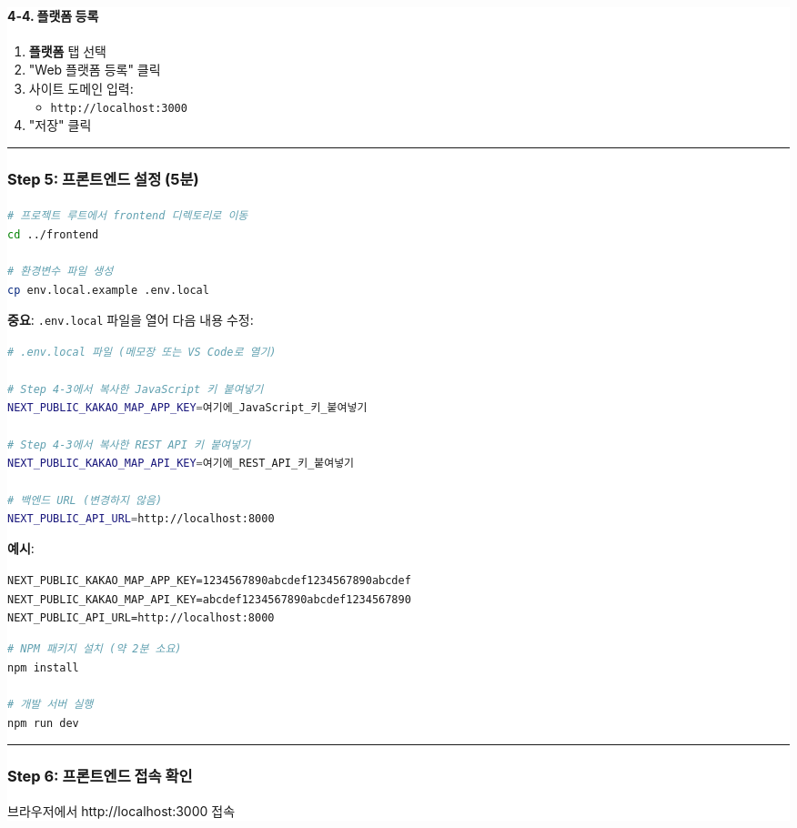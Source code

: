 #### 4-4. 플랫폼 등록
1. **플랫폼** 탭 선택
2. "Web 플랫폼 등록" 클릭
3. 사이트 도메인 입력:
   - `http://localhost:3000`
4. "저장" 클릭

---

### Step 5: 프론트엔드 설정 (5분)

```bash
# 프로젝트 루트에서 frontend 디렉토리로 이동
cd ../frontend

# 환경변수 파일 생성
cp env.local.example .env.local
```

**중요**: `.env.local` 파일을 열어 다음 내용 수정:

```bash
# .env.local 파일 (메모장 또는 VS Code로 열기)

# Step 4-3에서 복사한 JavaScript 키 붙여넣기
NEXT_PUBLIC_KAKAO_MAP_APP_KEY=여기에_JavaScript_키_붙여넣기

# Step 4-3에서 복사한 REST API 키 붙여넣기
NEXT_PUBLIC_KAKAO_MAP_API_KEY=여기에_REST_API_키_붙여넣기

# 백엔드 URL (변경하지 않음)
NEXT_PUBLIC_API_URL=http://localhost:8000
```

**예시**:
```
NEXT_PUBLIC_KAKAO_MAP_APP_KEY=1234567890abcdef1234567890abcdef
NEXT_PUBLIC_KAKAO_MAP_API_KEY=abcdef1234567890abcdef1234567890
NEXT_PUBLIC_API_URL=http://localhost:8000
```

```bash
# NPM 패키지 설치 (약 2분 소요)
npm install

# 개발 서버 실행
npm run dev
```

---

### Step 6: 프론트엔드 접속 확인

브라우저에서 http://localhost:3000 접속
